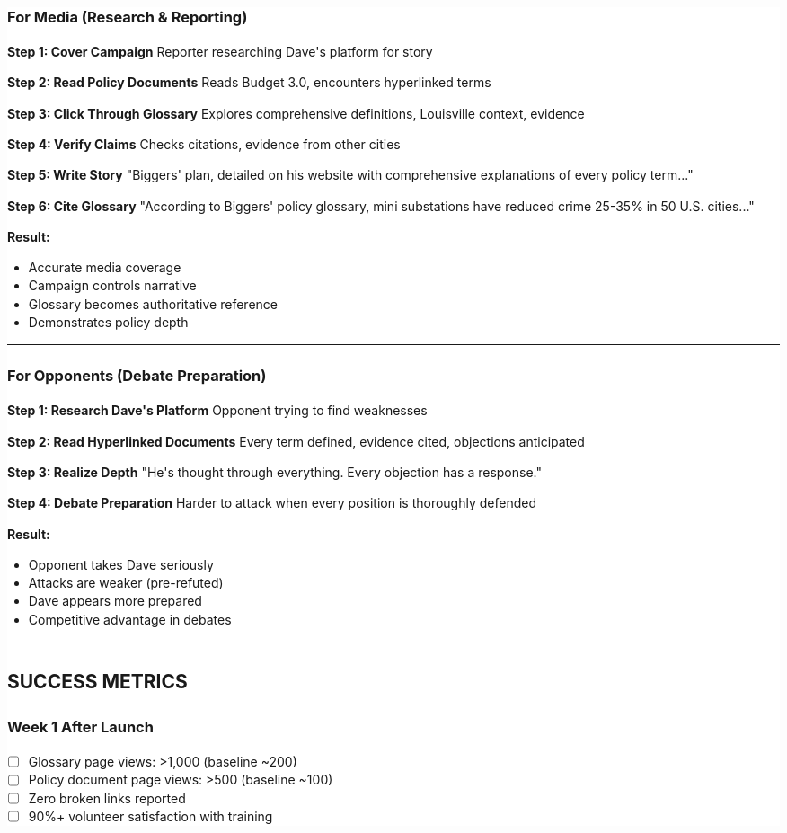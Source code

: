 
### For Media (Research & Reporting)

**Step 1: Cover Campaign**
Reporter researching Dave's platform for story

**Step 2: Read Policy Documents**
Reads Budget 3.0, encounters hyperlinked terms

**Step 3: Click Through Glossary**
Explores comprehensive definitions, Louisville context, evidence

**Step 4: Verify Claims**
Checks citations, evidence from other cities

**Step 5: Write Story**
"Biggers' plan, detailed on his website with comprehensive explanations of every policy term..."

**Step 6: Cite Glossary**
"According to Biggers' policy glossary, mini substations have reduced crime 25-35% in 50 U.S. cities..."

**Result:**
- Accurate media coverage
- Campaign controls narrative
- Glossary becomes authoritative reference
- Demonstrates policy depth

---

### For Opponents (Debate Preparation)

**Step 1: Research Dave's Platform**
Opponent trying to find weaknesses

**Step 2: Read Hyperlinked Documents**
Every term defined, evidence cited, objections anticipated

**Step 3: Realize Depth**
"He's thought through everything. Every objection has a response."

**Step 4: Debate Preparation**
Harder to attack when every position is thoroughly defended

**Result:**
- Opponent takes Dave seriously
- Attacks are weaker (pre-refuted)
- Dave appears more prepared
- Competitive advantage in debates

---

## SUCCESS METRICS

### Week 1 After Launch
- [ ] Glossary page views: >1,000 (baseline ~200)
- [ ] Policy document page views: >500 (baseline ~100)
- [ ] Zero broken links reported
- [ ] 90%+ volunteer satisfaction with training
